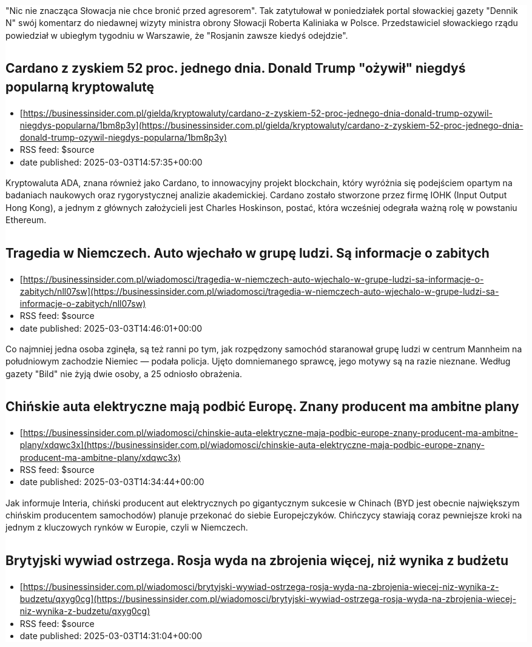 "Nic nie znacząca Słowacja nie chce bronić przed agresorem". Tak zatytułował w poniedziałek portal słowackiej gazety "Dennik N" swój komentarz do niedawnej wizyty ministra obrony Słowacji Roberta Kaliniaka w Polsce. Przedstawiciel słowackiego rządu powiedział w ubiegłym tygodniu w Warszawie, że "Rosjanin zawsze kiedyś odejdzie".

## Cardano z zyskiem 52 proc. jednego dnia. Donald Trump "ożywił" niegdyś popularną kryptowalutę
 - [https://businessinsider.com.pl/gielda/kryptowaluty/cardano-z-zyskiem-52-proc-jednego-dnia-donald-trump-ozywil-niegdys-popularna/1bm8p3y](https://businessinsider.com.pl/gielda/kryptowaluty/cardano-z-zyskiem-52-proc-jednego-dnia-donald-trump-ozywil-niegdys-popularna/1bm8p3y)
 - RSS feed: $source
 - date published: 2025-03-03T14:57:35+00:00

Kryptowaluta ADA, znana również jako Cardano, to innowacyjny projekt blockchain, który wyróżnia się podejściem opartym na badaniach naukowych oraz rygorystycznej analizie akademickiej. Cardano zostało stworzone przez firmę IOHK (Input Output Hong Kong), a jednym z głównych założycieli jest Charles Hoskinson, postać, która wcześniej odegrała ważną rolę w powstaniu Ethereum.

## Tragedia w Niemczech. Auto wjechało w grupę ludzi. Są informacje o zabitych
 - [https://businessinsider.com.pl/wiadomosci/tragedia-w-niemczech-auto-wjechalo-w-grupe-ludzi-sa-informacje-o-zabitych/nll07sw](https://businessinsider.com.pl/wiadomosci/tragedia-w-niemczech-auto-wjechalo-w-grupe-ludzi-sa-informacje-o-zabitych/nll07sw)
 - RSS feed: $source
 - date published: 2025-03-03T14:46:01+00:00

Co najmniej jedna osoba zginęła, są też ranni po tym, jak rozpędzony samochód staranował grupę ludzi w centrum Mannheim na południowym zachodzie Niemiec — podała policja. Ujęto domniemanego sprawcę, jego motywy są na razie nieznane. Według gazety "Bild" nie żyją dwie osoby, a 25 odniosło obrażenia.

## Chińskie auta elektryczne mają podbić Europę. Znany producent ma ambitne plany
 - [https://businessinsider.com.pl/wiadomosci/chinskie-auta-elektryczne-maja-podbic-europe-znany-producent-ma-ambitne-plany/xdqwc3x](https://businessinsider.com.pl/wiadomosci/chinskie-auta-elektryczne-maja-podbic-europe-znany-producent-ma-ambitne-plany/xdqwc3x)
 - RSS feed: $source
 - date published: 2025-03-03T14:34:44+00:00

Jak informuje Interia, chiński producent aut elektrycznych po gigantycznym sukcesie w Chinach (BYD jest obecnie największym chińskim producentem samochodów) planuje przekonać do siebie Europejczyków. Chińczycy stawiają coraz pewniejsze kroki na jednym z kluczowych rynków w Europie, czyli w Niemczech.

## Brytyjski wywiad ostrzega. Rosja wyda na zbrojenia więcej, niż wynika z budżetu
 - [https://businessinsider.com.pl/wiadomosci/brytyjski-wywiad-ostrzega-rosja-wyda-na-zbrojenia-wiecej-niz-wynika-z-budzetu/qxyg0cg](https://businessinsider.com.pl/wiadomosci/brytyjski-wywiad-ostrzega-rosja-wyda-na-zbrojenia-wiecej-niz-wynika-z-budzetu/qxyg0cg)
 - RSS feed: $source
 - date published: 2025-03-03T14:31:04+00:00
